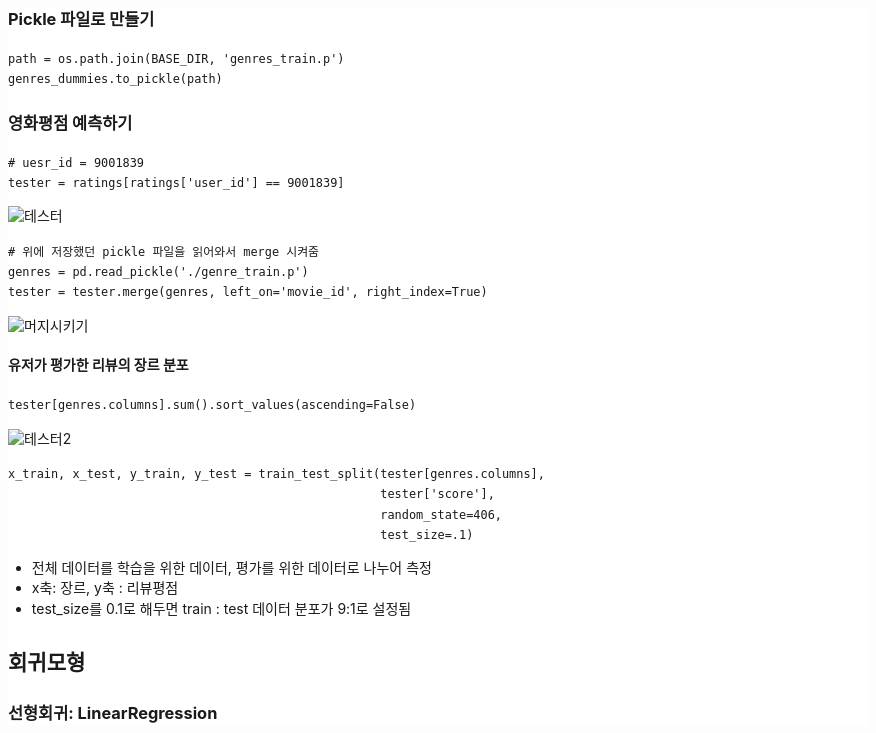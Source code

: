 

### Pickle 파일로 만들기

```
path = os.path.join(BASE_DIR, 'genres_train.p')
genres_dummies.to_pickle(path)
```



### 영화평점 예측하기

```
# uesr_id = 9001839
tester = ratings[ratings['user_id'] == 9001839]
```

![테스터](C:/Users/multicampus/Desktop/gitpage/assets/images/study/recommend/테스터.JPG)



```
# 위에 저장했던 pickle 파일을 읽어와서 merge 시켜줌
genres = pd.read_pickle('./genre_train.p')
tester = tester.merge(genres, left_on='movie_id', right_index=True)
```

![머지시키기](C:/Users/multicampus/Desktop/gitpage/assets/images/study/recommend/머지시키기.JPG)

#### 유저가 평가한 리뷰의 장르 분포

```
tester[genres.columns].sum().sort_values(ascending=False)
```

![테스터2](C:/Users/multicampus/Desktop/gitpage/assets/images/study/recommend/테스터2.JPG)





```
x_train, x_test, y_train, y_test = train_test_split(tester[genres.columns], 
                                                    tester['score'],
                                                    random_state=406,
                                                    test_size=.1)
```

- 전체 데이터를 학습을 위한 데이터, 평가를 위한 데이터로 나누어 측정
- x축: 장르,  y축 : 리뷰평점
- test_size를 0.1로 해두면 train : test 데이터 분포가 9:1로 설정됨





## 회귀모형

### 선형회귀: LinearRegression
